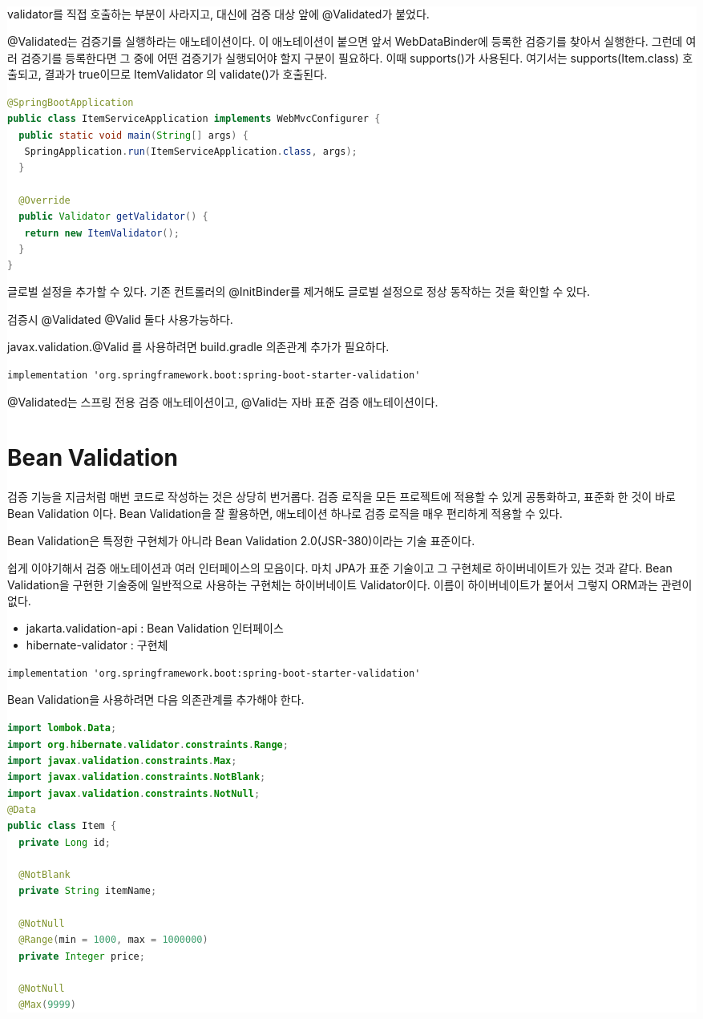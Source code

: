 validator를 직접 호출하는 부분이 사라지고, 대신에 검증 대상 앞에 @Validated가 붙었다.

@Validated는 검증기를 실행하라는 애노테이션이다. 이 애노테이션이 붙으면 앞서 WebDataBinder에 등록한 검증기를 찾아서 실행한다. 그런데 여러 검증기를 등록한다면 그 중에 어떤 검증기가 실행되어야 할지 구분이 필요하다. 이때 supports()가 사용된다. 여기서는 supports(Item.class) 호출되고, 결과가 true이므로 ItemValidator 의 validate()가 호출된다.

```java
@SpringBootApplication
public class ItemServiceApplication implements WebMvcConfigurer {
  public static void main(String[] args) {
   SpringApplication.run(ItemServiceApplication.class, args);
  }
  
  @Override
  public Validator getValidator() {
   return new ItemValidator();
  }
}
```
글로벌 설정을 추가할 수 있다. 기존 컨트롤러의 @InitBinder를 제거해도 글로벌 설정으로 정상 동작하는 것을 확인할 수 있다.


검증시 @Validated @Valid 둘다 사용가능하다.

javax.validation.@Valid 를 사용하려면 build.gradle 의존관계 추가가 필요하다.
```
implementation 'org.springframework.boot:spring-boot-starter-validation'
```
@Validated는 스프링 전용 검증 애노테이션이고, @Valid는 자바 표준 검증 애노테이션이다.


# Bean Validation

검증 기능을 지금처럼 매번 코드로 작성하는 것은 상당히 번거롭다.
검증 로직을 모든 프로젝트에 적용할 수 있게 공통화하고, 표준화 한 것이 바로 Bean Validation 이다. Bean Validation을 잘 활용하면, 애노테이션 하나로 검증 로직을 매우 편리하게 적용할 수 있다.

Bean Validation은 특정한 구현체가 아니라 Bean Validation 2.0(JSR-380)이라는 기술 표준이다. 

쉽게 이야기해서 검증 애노테이션과 여러 인터페이스의 모음이다. 마치 JPA가 표준 기술이고 그 구현체로 하이버네이트가 있는 것과 같다.
Bean Validation을 구현한 기술중에 일반적으로 사용하는 구현체는 하이버네이트 Validator이다. 이름이 하이버네이트가 붙어서 그렇지 ORM과는 관련이 없다.

- jakarta.validation-api : Bean Validation 인터페이스
- hibernate-validator : 구현체

```
implementation 'org.springframework.boot:spring-boot-starter-validation'
```
Bean Validation을 사용하려면 다음 의존관계를 추가해야 한다.


```java
import lombok.Data;
import org.hibernate.validator.constraints.Range;
import javax.validation.constraints.Max;
import javax.validation.constraints.NotBlank;
import javax.validation.constraints.NotNull;
@Data
public class Item {
  private Long id;
  
  @NotBlank
  private String itemName;
  
  @NotNull
  @Range(min = 1000, max = 1000000)
  private Integer price;
  
  @NotNull
  @Max(9999)
```